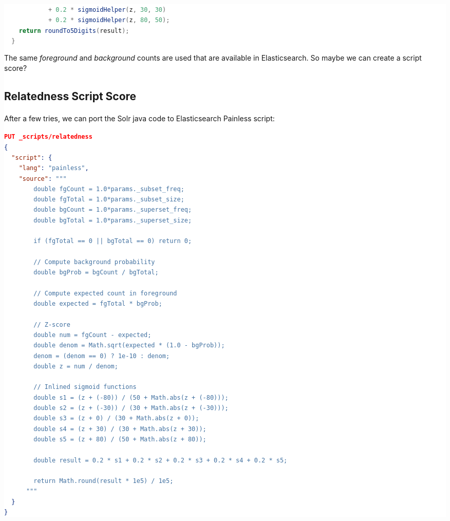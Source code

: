 ```java
            + 0.2 * sigmoidHelper(z, 30, 30)
            + 0.2 * sigmoidHelper(z, 80, 50);
    return roundTo5Digits(result);
  }
```

The same _foreground_ and _background_ counts are used that are available in
Elasticsearch. So maybe we can create a script score?

## Relatedness Script Score

After a few tries, we can port the Solr java code to Elasticsearch Painless
script:

```json
PUT _scripts/relatedness
{
  "script": {
    "lang": "painless",
    "source": """
        double fgCount = 1.0*params._subset_freq;
        double fgTotal = 1.0*params._subset_size;
        double bgCount = 1.0*params._superset_freq;
        double bgTotal = 1.0*params._superset_size;

        if (fgTotal == 0 || bgTotal == 0) return 0;

        // Compute background probability
        double bgProb = bgCount / bgTotal;

        // Compute expected count in foreground
        double expected = fgTotal * bgProb;

        // Z-score
        double num = fgCount - expected;
        double denom = Math.sqrt(expected * (1.0 - bgProb));
        denom = (denom == 0) ? 1e-10 : denom;
        double z = num / denom;

        // Inlined sigmoid functions
        double s1 = (z + (-80)) / (50 + Math.abs(z + (-80)));
        double s2 = (z + (-30)) / (30 + Math.abs(z + (-30)));
        double s3 = (z + 0) / (30 + Math.abs(z + 0));
        double s4 = (z + 30) / (30 + Math.abs(z + 30));
        double s5 = (z + 80) / (50 + Math.abs(z + 80));

        double result = 0.2 * s1 + 0.2 * s2 + 0.2 * s3 + 0.2 * s4 + 0.2 * s5;

        return Math.round(result * 1e5) / 1e5;
      """
  }
}
```
